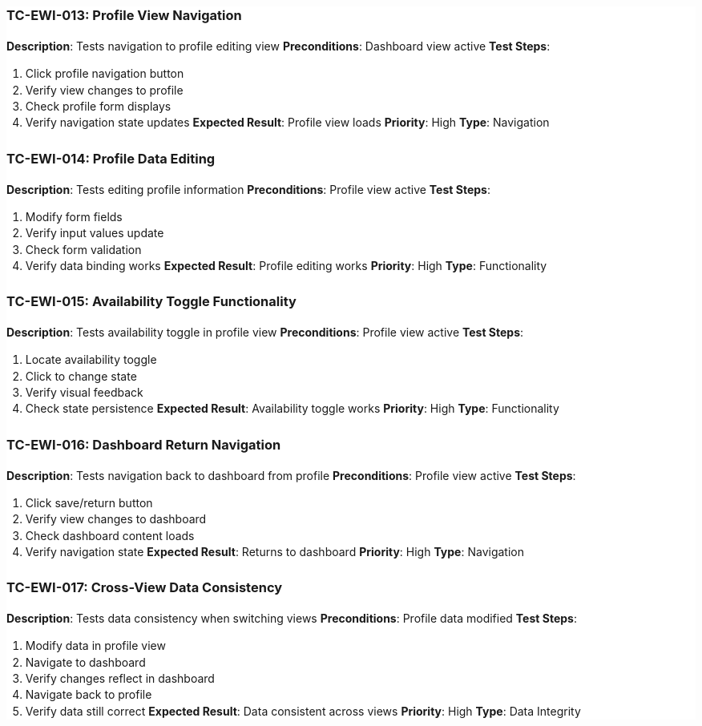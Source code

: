 ### TC-EWI-013: Profile View Navigation
**Description**: Tests navigation to profile editing view
**Preconditions**: Dashboard view active
**Test Steps**:
1. Click profile navigation button
2. Verify view changes to profile
3. Check profile form displays
4. Verify navigation state updates
**Expected Result**: Profile view loads
**Priority**: High
**Type**: Navigation

### TC-EWI-014: Profile Data Editing
**Description**: Tests editing profile information
**Preconditions**: Profile view active
**Test Steps**:
1. Modify form fields
2. Verify input values update
3. Check form validation
4. Verify data binding works
**Expected Result**: Profile editing works
**Priority**: High
**Type**: Functionality

### TC-EWI-015: Availability Toggle Functionality
**Description**: Tests availability toggle in profile view
**Preconditions**: Profile view active
**Test Steps**:
1. Locate availability toggle
2. Click to change state
3. Verify visual feedback
4. Check state persistence
**Expected Result**: Availability toggle works
**Priority**: High
**Type**: Functionality

### TC-EWI-016: Dashboard Return Navigation
**Description**: Tests navigation back to dashboard from profile
**Preconditions**: Profile view active
**Test Steps**:
1. Click save/return button
2. Verify view changes to dashboard
3. Check dashboard content loads
4. Verify navigation state
**Expected Result**: Returns to dashboard
**Priority**: High
**Type**: Navigation

### TC-EWI-017: Cross-View Data Consistency
**Description**: Tests data consistency when switching views
**Preconditions**: Profile data modified
**Test Steps**:
1. Modify data in profile view
2. Navigate to dashboard
3. Verify changes reflect in dashboard
4. Navigate back to profile
5. Verify data still correct
**Expected Result**: Data consistent across views
**Priority**: High
**Type**: Data Integrity

